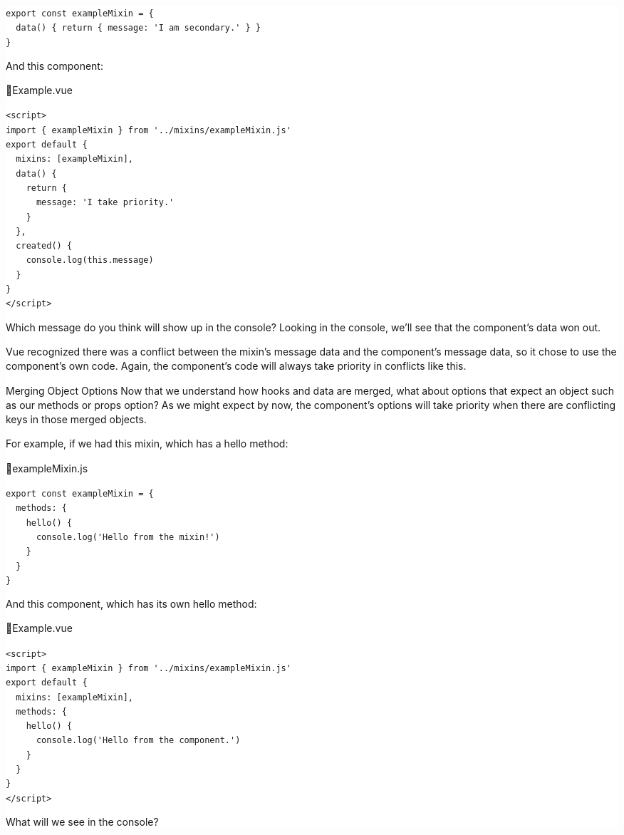     export const exampleMixin = {
      data() { return { message: 'I am secondary.' } }
    }
And this component:

📃Example.vue

    <script>
    import { exampleMixin } from '../mixins/exampleMixin.js'
    export default {
      mixins: [exampleMixin],
      data() {
        return {
          message: 'I take priority.'
        }
      },
      created() {
        console.log(this.message)
      }
    }
    </script>
Which message do you think will show up in the console? Looking in the console, we’ll see that the component’s data won out.



Vue recognized there was a conflict between the mixin’s message data and the component’s message data, so it chose to use the component’s own code. Again, the component’s code will always take priority in conflicts like this.

Merging Object Options
Now that we understand how hooks and data are merged, what about options that expect an object such as our methods or props option? As we might expect by now, the component’s options will take priority when there are conflicting keys in those merged objects.

For example, if we had this mixin, which has a hello method:

📃exampleMixin.js

    export const exampleMixin = {
      methods: {
        hello() {
          console.log('Hello from the mixin!')
        }
      }
    }
And this component, which has its own hello method:

📃Example.vue

    <script>
    import { exampleMixin } from '../mixins/exampleMixin.js'
    export default {
      mixins: [exampleMixin],
      methods: {
        hello() {
          console.log('Hello from the component.')
        }
      }
    }
    </script>
What will we see in the console?
